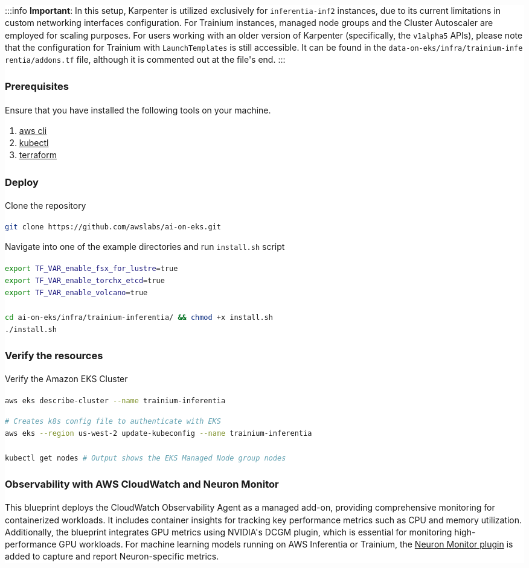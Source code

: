 :::info
**Important**: In this setup, Karpenter is utilized exclusively for `inferentia-inf2` instances, due to its current limitations in custom networking interfaces configuration. For Trainium instances, managed node groups and the Cluster Autoscaler are employed for scaling purposes. For users working with an older version of Karpenter (specifically, the `v1alpha5` APIs), please note that the configuration for Trainium with `LaunchTemplates` is still accessible. It can be found in the `data-on-eks/infra/trainium-inferentia/addons.tf` file, although it is commented out at the file's end.
:::

### Prerequisites

Ensure that you have installed the following tools on your machine.

1. [aws cli](https://docs.aws.amazon.com/cli/latest/userguide/install-cliv2.html)
2. [kubectl](https://Kubernetes.io/docs/tasks/tools/)
3. [terraform](https://learn.hashicorp.com/tutorials/terraform/install-cli)

### Deploy

Clone the repository

```bash
git clone https://github.com/awslabs/ai-on-eks.git
```

Navigate into one of the example directories and run `install.sh` script

```bash
export TF_VAR_enable_fsx_for_lustre=true
export TF_VAR_enable_torchx_etcd=true
export TF_VAR_enable_volcano=true

cd ai-on-eks/infra/trainium-inferentia/ && chmod +x install.sh
./install.sh
```

### Verify the resources

Verify the Amazon EKS Cluster

```bash
aws eks describe-cluster --name trainium-inferentia
```

```bash
# Creates k8s config file to authenticate with EKS
aws eks --region us-west-2 update-kubeconfig --name trainium-inferentia

kubectl get nodes # Output shows the EKS Managed Node group nodes

```

</CollapsibleContent>

### Observability with AWS CloudWatch and Neuron Monitor

This blueprint deploys the CloudWatch Observability Agent as a managed add-on, providing comprehensive monitoring for containerized workloads. It includes container insights for tracking key performance metrics such as CPU and memory utilization. Additionally, the blueprint integrates GPU metrics using NVIDIA's DCGM plugin, which is essential for monitoring high-performance GPU workloads. For machine learning models running on AWS Inferentia or Trainium, the [Neuron Monitor plugin](https://awsdocs-neuron.readthedocs-hosted.com/en/latest/tools/neuron-sys-tools/neuron-monitor-user-guide.html#neuron-monitor-user-guide) is added to capture and report Neuron-specific metrics.
